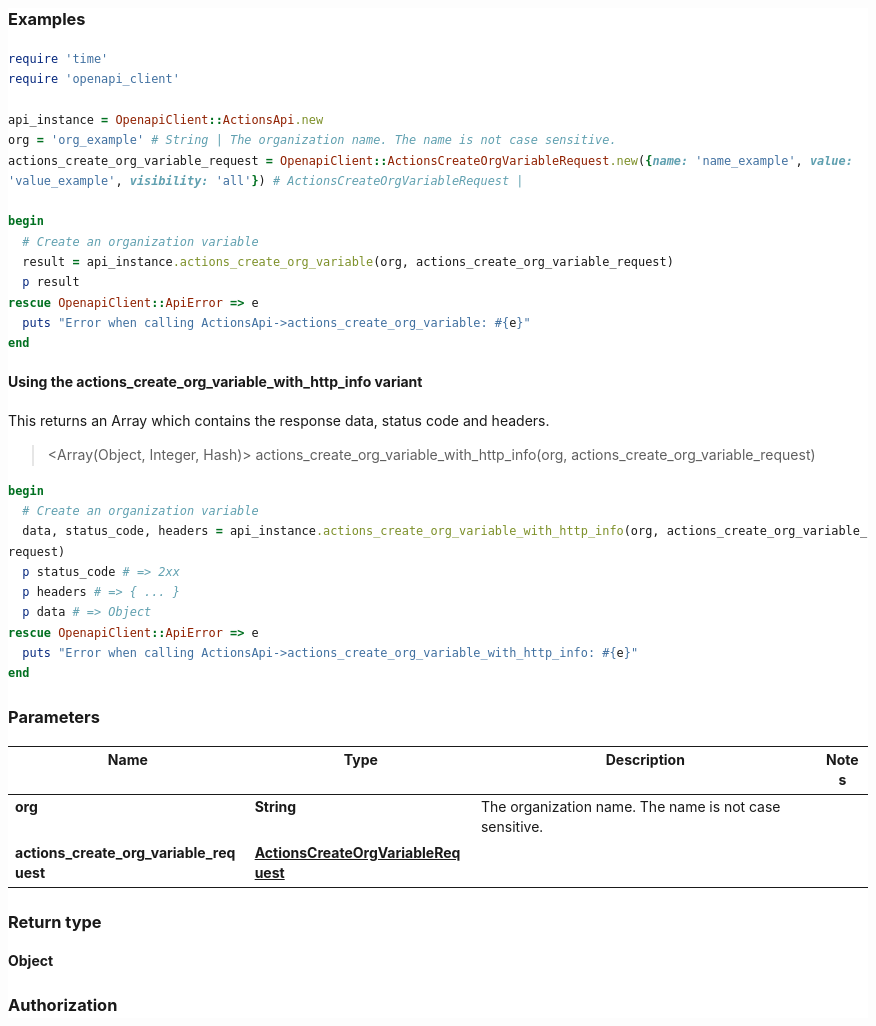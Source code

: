### Examples

```ruby
require 'time'
require 'openapi_client'

api_instance = OpenapiClient::ActionsApi.new
org = 'org_example' # String | The organization name. The name is not case sensitive.
actions_create_org_variable_request = OpenapiClient::ActionsCreateOrgVariableRequest.new({name: 'name_example', value: 'value_example', visibility: 'all'}) # ActionsCreateOrgVariableRequest | 

begin
  # Create an organization variable
  result = api_instance.actions_create_org_variable(org, actions_create_org_variable_request)
  p result
rescue OpenapiClient::ApiError => e
  puts "Error when calling ActionsApi->actions_create_org_variable: #{e}"
end
```

#### Using the actions_create_org_variable_with_http_info variant

This returns an Array which contains the response data, status code and headers.

> <Array(Object, Integer, Hash)> actions_create_org_variable_with_http_info(org, actions_create_org_variable_request)

```ruby
begin
  # Create an organization variable
  data, status_code, headers = api_instance.actions_create_org_variable_with_http_info(org, actions_create_org_variable_request)
  p status_code # => 2xx
  p headers # => { ... }
  p data # => Object
rescue OpenapiClient::ApiError => e
  puts "Error when calling ActionsApi->actions_create_org_variable_with_http_info: #{e}"
end
```

### Parameters

| Name | Type | Description | Notes |
| ---- | ---- | ----------- | ----- |
| **org** | **String** | The organization name. The name is not case sensitive. |  |
| **actions_create_org_variable_request** | [**ActionsCreateOrgVariableRequest**](ActionsCreateOrgVariableRequest.md) |  |  |

### Return type

**Object**

### Authorization
